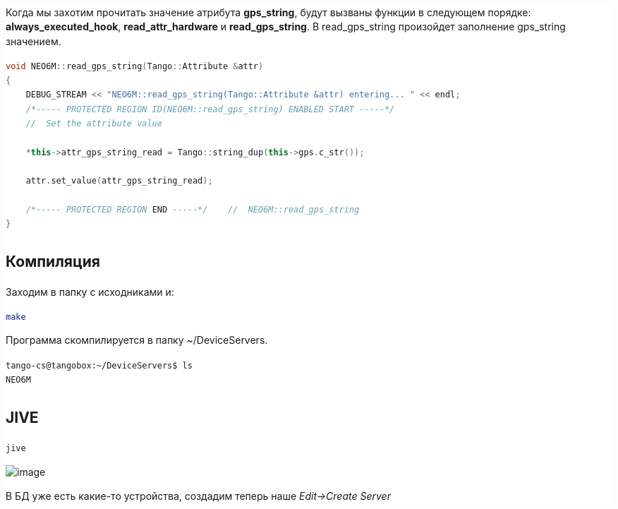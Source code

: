 
Когда мы захотим прочитать значение атрибута **gps\_string**, будут вызваны функции в следующем порядке: **always\_executed\_hook**, **read\_attr\_hardware** и **read\_gps\_string**. В read\_gps\_string произойдет заполнение gps\_string значением.

  


```cpp
void NEO6M::read_gps_string(Tango::Attribute &attr)
{
    DEBUG_STREAM << "NEO6M::read_gps_string(Tango::Attribute &attr) entering... " << endl;
    /*----- PROTECTED REGION ID(NEO6M::read_gps_string) ENABLED START -----*/
    //  Set the attribute value

    *this->attr_gps_string_read = Tango::string_dup(this->gps.c_str());

    attr.set_value(attr_gps_string_read);

    /*----- PROTECTED REGION END -----*/    //  NEO6M::read_gps_string
}
```
  

## Компиляция

  

Заходим в папку с исходниками и:

  


```bash
make
```
  

Программа скомпилируется в папку ~/DeviceServers.

  


```bash
tango-cs@tangobox:~/DeviceServers$ ls
NEO6M
```
  

## JIVE

  


```bash
jive
```
  

![image](https://habrastorage.org/r/w780q1/webt/xa/p8/u4/xap8u4kcs__3dai1pnx1g5bsriq.jpeg)

  

В БД уже есть какие-то устройства, создадим теперь наше *Edit->Create Server*
